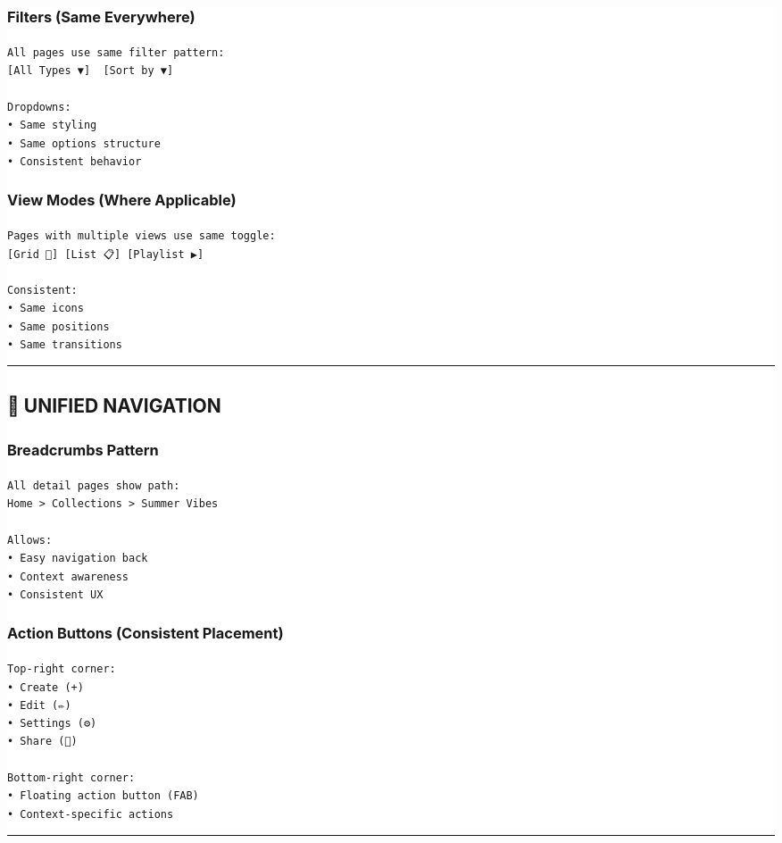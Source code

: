 ### **Filters** (Same Everywhere)
```
All pages use same filter pattern:
[All Types ▼]  [Sort by ▼]

Dropdowns:
• Same styling
• Same options structure
• Consistent behavior
```

### **View Modes** (Where Applicable)
```
Pages with multiple views use same toggle:
[Grid 🎨] [List 📋] [Playlist ▶️]

Consistent:
• Same icons
• Same positions
• Same transitions
```

---

## 🔗 UNIFIED NAVIGATION

### **Breadcrumbs Pattern**
```
All detail pages show path:
Home > Collections > Summer Vibes

Allows:
• Easy navigation back
• Context awareness
• Consistent UX
```

### **Action Buttons** (Consistent Placement)
```
Top-right corner:
• Create (+)
• Edit (✏️)
• Settings (⚙️)
• Share (🔗)

Bottom-right corner:
• Floating action button (FAB)
• Context-specific actions
```

---
